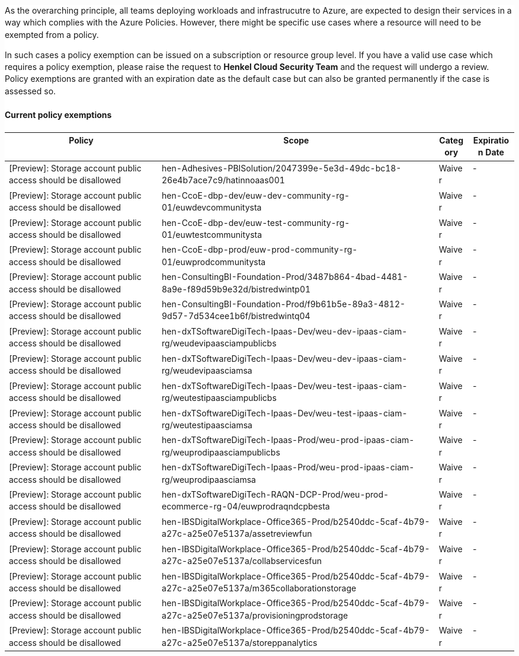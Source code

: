 As the overarching principle, all teams deploying workloads and infrastrucutre to Azure, are expected to design their services in a way which complies with the Azure Policies. However, there might be specific use cases where a resource will need to be exempted from a policy.

In such cases a policy exemption can be issued on a subscription or resource group level. If you have a valid use case which requires a policy exemption, please raise the request to **Henkel Cloud Security Team** and the request will undergo a review.
Policy exemptions are granted with an expiration date as the default case but can also be granted permanently if the case is assessed so.

#### Current policy exemptions

| Policy                                                        | Scope                                                                                                | Category | Expiration Date |
| ------------------------------------------------------------- | ---------------------------------------------------------------------------------------------------- | -------- | --------------- |
| [Preview]: Storage account public access should be disallowed | hen-Adhesives-PBISolution/2047399e-5e3d-49dc-bc18-26e4b7ace7c9/hatinnoaas001                         | Waiver   | -               |
| [Preview]: Storage account public access should be disallowed | hen-CcoE-dbp-dev/euw-dev-community-rg-01/euwdevcommunitysta                                          | Waiver   | -               |
| [Preview]: Storage account public access should be disallowed | hen-CcoE-dbp-dev/euw-test-community-rg-01/euwtestcommunitysta                                        | Waiver   | -               |
| [Preview]: Storage account public access should be disallowed | hen-CcoE-dbp-prod/euw-prod-community-rg-01/euwprodcommunitysta                                       | Waiver   | -               |
| [Preview]: Storage account public access should be disallowed | hen-ConsultingBI-Foundation-Prod/3487b864-4bad-4481-8a9e-f89d59b9e32d/bistredwintp01                 | Waiver   | -               |
| [Preview]: Storage account public access should be disallowed | hen-ConsultingBI-Foundation-Prod/f9b61b5e-89a3-4812-9d57-7d534cee1b6f/bistredwintq04                 | Waiver   | -               |
| [Preview]: Storage account public access should be disallowed | hen-dxTSoftwareDigiTech-Ipaas-Dev/weu-dev-ipaas-ciam-rg/weudevipaasciampublicbs                      | Waiver   | -               |
| [Preview]: Storage account public access should be disallowed | hen-dxTSoftwareDigiTech-Ipaas-Dev/weu-dev-ipaas-ciam-rg/weudevipaasciamsa                            | Waiver   | -               |
| [Preview]: Storage account public access should be disallowed | hen-dxTSoftwareDigiTech-Ipaas-Dev/weu-test-ipaas-ciam-rg/weutestipaasciampublicbs                    | Waiver   | -               |
| [Preview]: Storage account public access should be disallowed | hen-dxTSoftwareDigiTech-Ipaas-Dev/weu-test-ipaas-ciam-rg/weutestipaasciamsa                          | Waiver   | -               |
| [Preview]: Storage account public access should be disallowed | hen-dxTSoftwareDigiTech-Ipaas-Prod/weu-prod-ipaas-ciam-rg/weuprodipaasciampublicbs                   | Waiver   | -               |
| [Preview]: Storage account public access should be disallowed | hen-dxTSoftwareDigiTech-Ipaas-Prod/weu-prod-ipaas-ciam-rg/weuprodipaasciamsa                         | Waiver   | -               |
| [Preview]: Storage account public access should be disallowed | hen-dxTSoftwareDigiTech-RAQN-DCP-Prod/weu-prod-ecommerce-rg-04/euwprodraqndcpbesta                   | Waiver   | -               |
| [Preview]: Storage account public access should be disallowed | hen-IBSDigitalWorkplace-Office365-Prod/b2540ddc-5caf-4b79-a27c-a25e07e5137a/assetreviewfun           | Waiver   | -               |
| [Preview]: Storage account public access should be disallowed | hen-IBSDigitalWorkplace-Office365-Prod/b2540ddc-5caf-4b79-a27c-a25e07e5137a/collabservicesfun        | Waiver   | -               |
| [Preview]: Storage account public access should be disallowed | hen-IBSDigitalWorkplace-Office365-Prod/b2540ddc-5caf-4b79-a27c-a25e07e5137a/m365collaborationstorage | Waiver   | -               |
| [Preview]: Storage account public access should be disallowed | hen-IBSDigitalWorkplace-Office365-Prod/b2540ddc-5caf-4b79-a27c-a25e07e5137a/provisioningprodstorage  | Waiver   | -               |
| [Preview]: Storage account public access should be disallowed | hen-IBSDigitalWorkplace-Office365-Prod/b2540ddc-5caf-4b79-a27c-a25e07e5137a/storeppanalytics         | Waiver   | -               |
